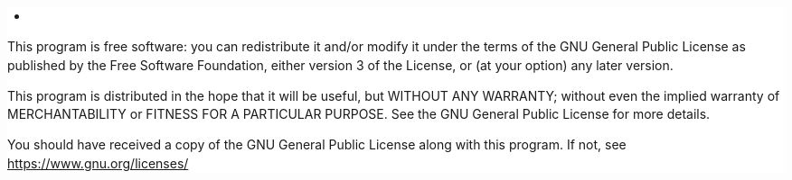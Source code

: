 *

This program is free software: you can redistribute it and/or modify
it under the terms of the GNU General Public License as published by
the Free Software Foundation, either version 3 of the License, or
(at your option) any later version.

This program is distributed in the hope that it will be useful,
but WITHOUT ANY WARRANTY; without even the implied warranty of
MERCHANTABILITY or FITNESS FOR A PARTICULAR PURPOSE.  See the
GNU General Public License for more details.

You should have received a copy of the GNU General Public License
along with this program.  If not, see <https://www.gnu.org/licenses/>

